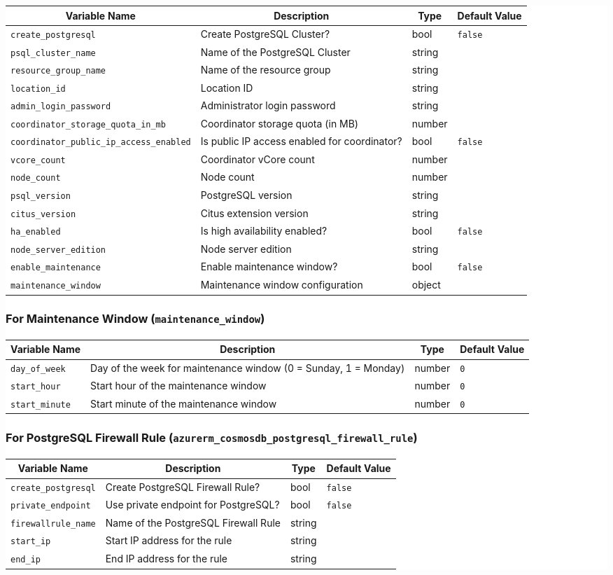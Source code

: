 | Variable Name                           | Description                            | Type    | Default Value  |
|-----------------------------------------|----------------------------------------|---------|----------------|
| `create_postgresql`                     | Create PostgreSQL Cluster?             | bool    | `false`        |
| `psql_cluster_name`                     | Name of the PostgreSQL Cluster         | string  |                |
| `resource_group_name`                   | Name of the resource group             | string  |                |
| `location_id`                           | Location ID                            | string  |                |
| `admin_login_password`                  | Administrator login password           | string  |                |
| `coordinator_storage_quota_in_mb`       | Coordinator storage quota (in MB)     | number  |                |
| `coordinator_public_ip_access_enabled`  | Is public IP access enabled for coordinator? | bool  | `false`        |
| `vcore_count`                           | Coordinator vCore count                | number  |                |
| `node_count`                            | Node count                             | number  |                |
| `psql_version`                          | PostgreSQL version                     | string  |                |
| `citus_version`                         | Citus extension version                | string  |                |
| `ha_enabled`                            | Is high availability enabled?          | bool    | `false`        |
| `node_server_edition`                   | Node server edition                    | string  |                |
| `enable_maintenance`                    | Enable maintenance window?             | bool    | `false`        |
| `maintenance_window`                    | Maintenance window configuration       | object  |                |

### For Maintenance Window (`maintenance_window`)

| Variable Name     | Description                  | Type    | Default Value  |
|-------------------|------------------------------|---------|----------------|
| `day_of_week`     | Day of the week for maintenance window (0 = Sunday, 1 = Monday) | number  | `0` |
| `start_hour`      | Start hour of the maintenance window | number  | `0` |
| `start_minute`    | Start minute of the maintenance window | number  | `0` |

### For PostgreSQL Firewall Rule (`azurerm_cosmosdb_postgresql_firewall_rule`)

| Variable Name       | Description                            | Type    | Default Value  |
|---------------------|----------------------------------------|---------|----------------|
| `create_postgresql` | Create PostgreSQL Firewall Rule?        | bool    | `false`        |
| `private_endpoint`  | Use private endpoint for PostgreSQL?   | bool    | `false`        |
| `firewallrule_name` | Name of the PostgreSQL Firewall Rule   | string  |                |
| `start_ip`          | Start IP address for the rule          | string  |                |
| `end_ip`            | End IP address for the rule            | string  |                |
